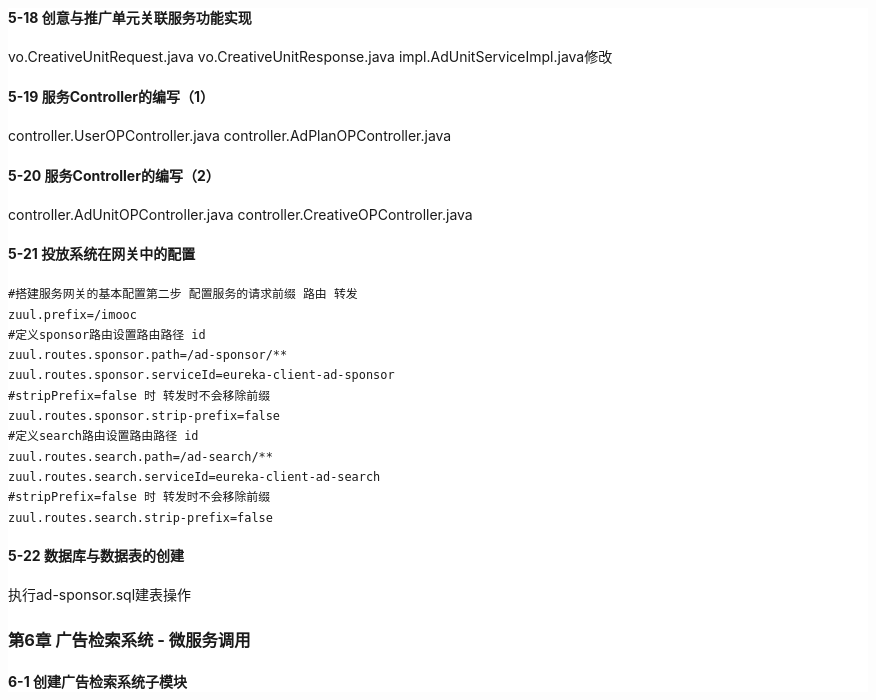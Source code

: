 
#### 5-18 创意与推广单元关联服务功能实现

vo.CreativeUnitRequest.java
vo.CreativeUnitResponse.java
impl.AdUnitServiceImpl.java修改


#### 5-19 服务Controller的编写（1）

controller.UserOPController.java
controller.AdPlanOPController.java

#### 5-20 服务Controller的编写（2）

controller.AdUnitOPController.java
controller.CreativeOPController.java


#### 5-21 投放系统在网关中的配置

```properties
#搭建服务网关的基本配置第二步 配置服务的请求前缀 路由 转发
zuul.prefix=/imooc
#定义sponsor路由设置路由路径 id
zuul.routes.sponsor.path=/ad-sponsor/**
zuul.routes.sponsor.serviceId=eureka-client-ad-sponsor
#stripPrefix=false 时 转发时不会移除前缀
zuul.routes.sponsor.strip-prefix=false
#定义search路由设置路由路径 id
zuul.routes.search.path=/ad-search/**
zuul.routes.search.serviceId=eureka-client-ad-search
#stripPrefix=false 时 转发时不会移除前缀
zuul.routes.search.strip-prefix=false
```




#### 5-22 数据库与数据表的创建

执行ad-sponsor.sql建表操作




### 第6章 广告检索系统 - 微服务调用
#### 6-1 创建广告检索系统子模块
